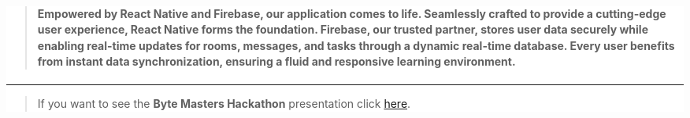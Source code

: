 
> #### Empowered by React Native and Firebase, our application comes to life. Seamlessly crafted to provide a cutting-edge user experience, React Native forms the foundation. Firebase, our trusted partner, stores user data securely while enabling real-time updates for rooms, messages, and tasks through a dynamic real-time database. Every user benefits from instant data synchronization, ensuring a fluid and responsive learning environment.

---

> If you want to see the **Byte Masters Hackathon** presentation click [here](https://docs.google.com/presentation/d/1xtpCc3sbzOxWwS0Iofg_6N2on7XzubgDgcyJ477ebIY/edit?usp=sharing).
